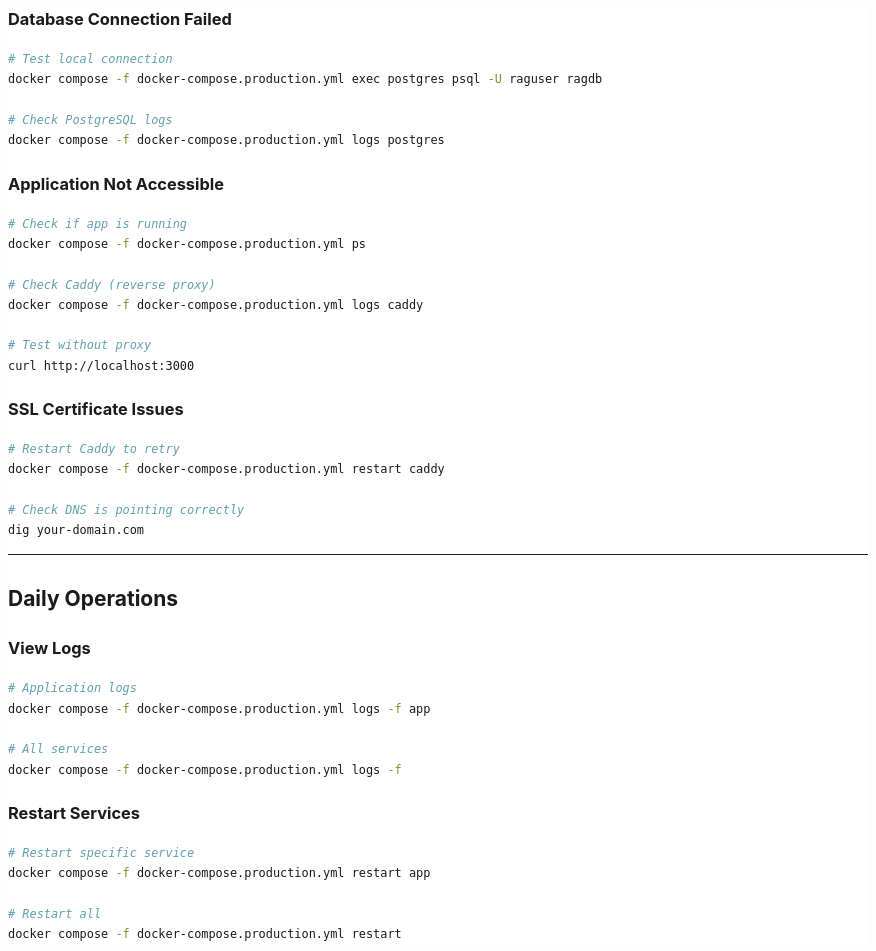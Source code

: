 ### Database Connection Failed
```bash
# Test local connection
docker compose -f docker-compose.production.yml exec postgres psql -U raguser ragdb

# Check PostgreSQL logs
docker compose -f docker-compose.production.yml logs postgres
```

### Application Not Accessible
```bash
# Check if app is running
docker compose -f docker-compose.production.yml ps

# Check Caddy (reverse proxy)
docker compose -f docker-compose.production.yml logs caddy

# Test without proxy
curl http://localhost:3000
```

### SSL Certificate Issues
```bash
# Restart Caddy to retry
docker compose -f docker-compose.production.yml restart caddy

# Check DNS is pointing correctly
dig your-domain.com
```

---

## Daily Operations

### View Logs
```bash
# Application logs
docker compose -f docker-compose.production.yml logs -f app

# All services
docker compose -f docker-compose.production.yml logs -f
```

### Restart Services
```bash
# Restart specific service
docker compose -f docker-compose.production.yml restart app

# Restart all
docker compose -f docker-compose.production.yml restart
```
